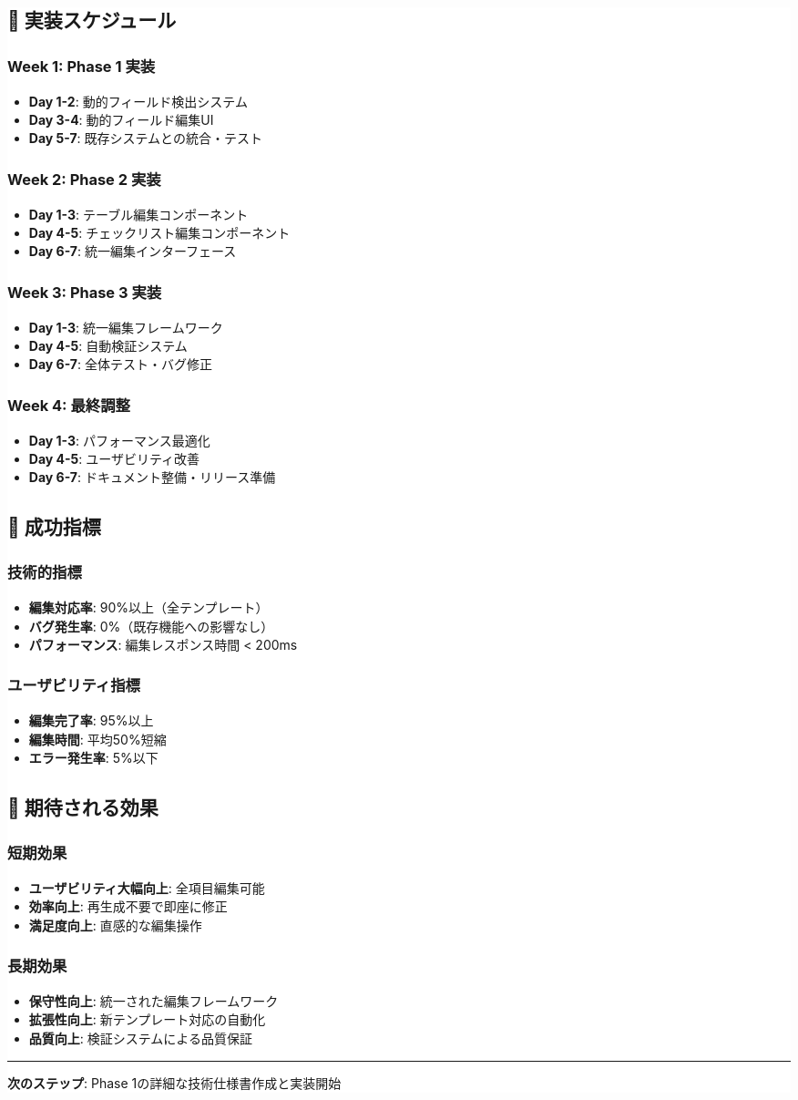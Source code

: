 ## 🔄 実装スケジュール

### Week 1: Phase 1 実装
- **Day 1-2**: 動的フィールド検出システム
- **Day 3-4**: 動的フィールド編集UI
- **Day 5-7**: 既存システムとの統合・テスト

### Week 2: Phase 2 実装
- **Day 1-3**: テーブル編集コンポーネント
- **Day 4-5**: チェックリスト編集コンポーネント
- **Day 6-7**: 統一編集インターフェース

### Week 3: Phase 3 実装
- **Day 1-3**: 統一編集フレームワーク
- **Day 4-5**: 自動検証システム
- **Day 6-7**: 全体テスト・バグ修正

### Week 4: 最終調整
- **Day 1-3**: パフォーマンス最適化
- **Day 4-5**: ユーザビリティ改善
- **Day 6-7**: ドキュメント整備・リリース準備

## 🎯 成功指標

### 技術的指標
- **編集対応率**: 90%以上（全テンプレート）
- **バグ発生率**: 0%（既存機能への影響なし）
- **パフォーマンス**: 編集レスポンス時間 < 200ms

### ユーザビリティ指標
- **編集完了率**: 95%以上
- **編集時間**: 平均50%短縮
- **エラー発生率**: 5%以下

## 🚀 期待される効果

### 短期効果
- **ユーザビリティ大幅向上**: 全項目編集可能
- **効率向上**: 再生成不要で即座に修正
- **満足度向上**: 直感的な編集操作

### 長期効果
- **保守性向上**: 統一された編集フレームワーク
- **拡張性向上**: 新テンプレート対応の自動化
- **品質向上**: 検証システムによる品質保証

---

**次のステップ**: Phase 1の詳細な技術仕様書作成と実装開始